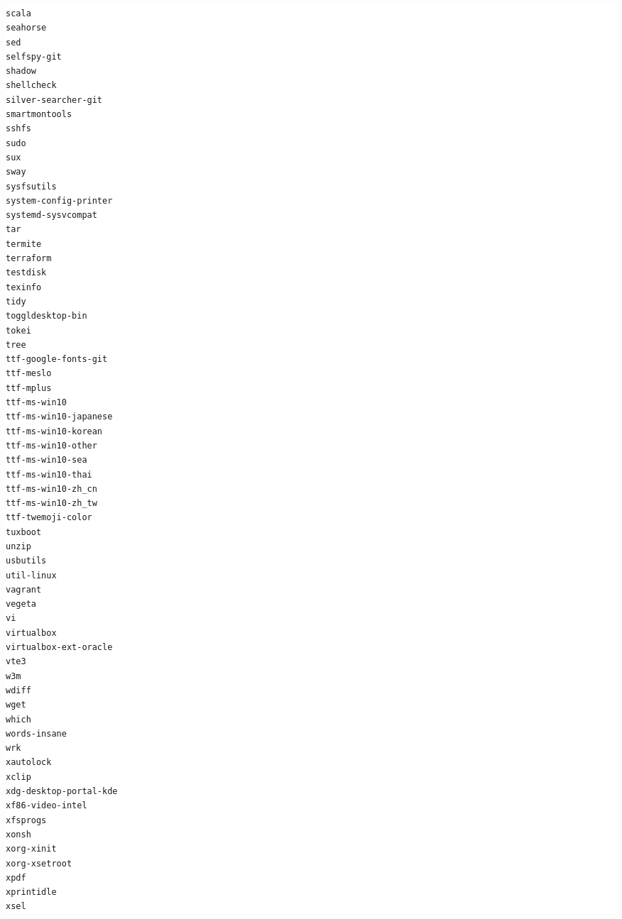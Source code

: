 ```arch-packages
scala
seahorse
sed
selfspy-git
shadow
shellcheck
silver-searcher-git
smartmontools
sshfs
sudo
sux
sway
sysfsutils
system-config-printer
systemd-sysvcompat
tar
termite
terraform
testdisk
texinfo
tidy
toggldesktop-bin
tokei
tree
ttf-google-fonts-git
ttf-meslo
ttf-mplus
ttf-ms-win10
ttf-ms-win10-japanese
ttf-ms-win10-korean
ttf-ms-win10-other
ttf-ms-win10-sea
ttf-ms-win10-thai
ttf-ms-win10-zh_cn
ttf-ms-win10-zh_tw
ttf-twemoji-color
tuxboot
unzip
usbutils
util-linux
vagrant
vegeta
vi
virtualbox
virtualbox-ext-oracle
vte3
w3m
wdiff
wget
which
words-insane
wrk
xautolock
xclip
xdg-desktop-portal-kde
xf86-video-intel
xfsprogs
xonsh
xorg-xinit
xorg-xsetroot
xpdf
xprintidle
xsel
```